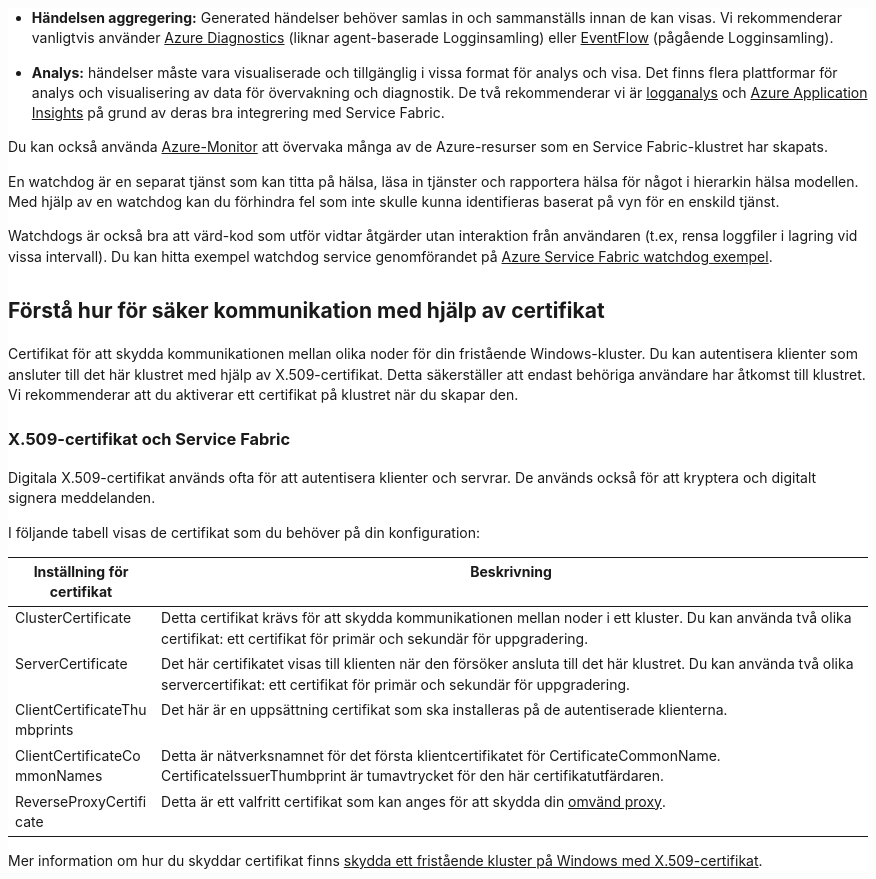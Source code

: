 -   **Händelsen aggregering:** Generated händelser behöver samlas in och sammanställs innan de kan visas. Vi rekommenderar vanligtvis använder [Azure Diagnostics](https://docs.microsoft.com/azure/service-fabric/service-fabric-diagnostics-event-aggregation-wad) (liknar agent-baserade Logginsamling) eller [EventFlow](https://docs.microsoft.com/azure/service-fabric/service-fabric-diagnostics-event-aggregation-eventflow) (pågående Logginsamling).

-   **Analys:** händelser måste vara visualiserade och tillgänglig i vissa format för analys och visa. Det finns flera plattformar för analys och visualisering av data för övervakning och diagnostik. De två rekommenderar vi är [logganalys](https://docs.microsoft.com/azure/service-fabric/service-fabric-diagnostics-event-analysis-oms) och [Azure Application Insights](https://docs.microsoft.com/azure/service-fabric/service-fabric-diagnostics-event-analysis-appinsights) på grund av deras bra integrering med Service Fabric.

Du kan också använda [Azure-Monitor](https://docs.microsoft.com/azure/monitoring-and-diagnostics/monitoring-overview) att övervaka många av de Azure-resurser som en Service Fabric-klustret har skapats.

En watchdog är en separat tjänst som kan titta på hälsa, läsa in tjänster och rapportera hälsa för något i hierarkin hälsa modellen. Med hjälp av en watchdog kan du förhindra fel som inte skulle kunna identifieras baserat på vyn för en enskild tjänst. 

Watchdogs är också bra att värd-kod som utför vidtar åtgärder utan interaktion från användaren (t.ex, rensa loggfiler i lagring vid vissa intervall). Du kan hitta exempel watchdog service genomförandet på [Azure Service Fabric watchdog exempel](https://azure.microsoft.com/resources/samples/service-fabric-watchdog-service/).

## <a name="understand-how-to-secure-communication-by-using-certificates"></a>Förstå hur för säker kommunikation med hjälp av certifikat
Certifikat för att skydda kommunikationen mellan olika noder för din fristående Windows-kluster. Du kan autentisera klienter som ansluter till det här klustret med hjälp av X.509-certifikat. Detta säkerställer att endast behöriga användare har åtkomst till klustret. Vi rekommenderar att du aktiverar ett certifikat på klustret när du skapar den.

### <a name="x509-certificates-and-service-fabric"></a>X.509-certifikat och Service Fabric
Digitala X.509-certifikat används ofta för att autentisera klienter och servrar. De används också för att kryptera och digitalt signera meddelanden.

I följande tabell visas de certifikat som du behöver på din konfiguration:

|Inställning för certifikat |Beskrivning|
|-------------------------------|-----------|
|ClusterCertificate|    Detta certifikat krävs för att skydda kommunikationen mellan noder i ett kluster. Du kan använda två olika certifikat: ett certifikat för primär och sekundär för uppgradering.|
|ServerCertificate| Det här certifikatet visas till klienten när den försöker ansluta till det här klustret. Du kan använda två olika servercertifikat: ett certifikat för primär och sekundär för uppgradering.|
|ClientCertificateThumbprints|  Det här är en uppsättning certifikat som ska installeras på de autentiserade klienterna.|
|ClientCertificateCommonNames|  Detta är nätverksnamnet för det första klientcertifikatet för CertificateCommonName. CertificateIssuerThumbprint är tumavtrycket för den här certifikatutfärdaren.|
|ReverseProxyCertificate|   Detta är ett valfritt certifikat som kan anges för att skydda din [omvänd proxy](https://docs.microsoft.com/azure/service-fabric/service-fabric-reverseproxy).|

Mer information om hur du skyddar certifikat finns [skydda ett fristående kluster på Windows med X.509-certifikat](https://docs.microsoft.com/azure/service-fabric/service-fabric-windows-cluster-x509-security).
